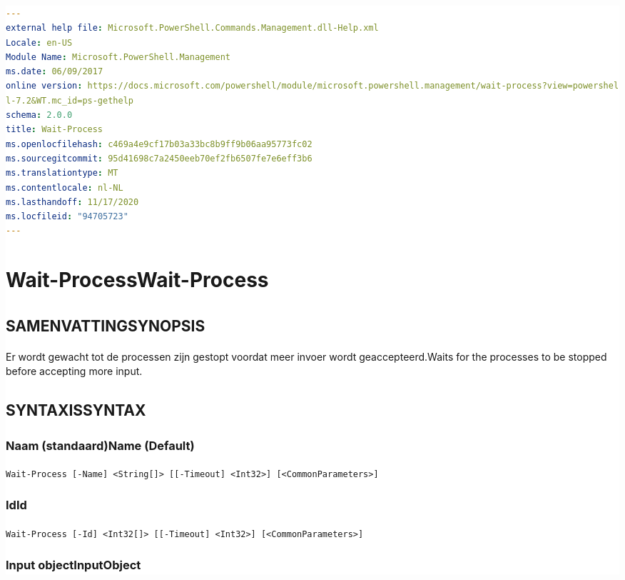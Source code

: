 ```yaml
---
external help file: Microsoft.PowerShell.Commands.Management.dll-Help.xml
Locale: en-US
Module Name: Microsoft.PowerShell.Management
ms.date: 06/09/2017
online version: https://docs.microsoft.com/powershell/module/microsoft.powershell.management/wait-process?view=powershell-7.2&WT.mc_id=ps-gethelp
schema: 2.0.0
title: Wait-Process
ms.openlocfilehash: c469a4e9cf17b03a33bc8b9ff9b06aa95773fc02
ms.sourcegitcommit: 95d41698c7a2450eeb70ef2fb6507fe7e6eff3b6
ms.translationtype: MT
ms.contentlocale: nl-NL
ms.lasthandoff: 11/17/2020
ms.locfileid: "94705723"
---
```

# <span data-ttu-id="75477-102">Wait-Process</span><span class="sxs-lookup"><span data-stu-id="75477-102">Wait-Process</span></span>

## <span data-ttu-id="75477-103">SAMENVATTING</span><span class="sxs-lookup"><span data-stu-id="75477-103">SYNOPSIS</span></span>
<span data-ttu-id="75477-104">Er wordt gewacht tot de processen zijn gestopt voordat meer invoer wordt geaccepteerd.</span><span class="sxs-lookup"><span data-stu-id="75477-104">Waits for the processes to be stopped before accepting more input.</span></span>

## <span data-ttu-id="75477-105">SYNTAXIS</span><span class="sxs-lookup"><span data-stu-id="75477-105">SYNTAX</span></span>

### <span data-ttu-id="75477-106">Naam (standaard)</span><span class="sxs-lookup"><span data-stu-id="75477-106">Name (Default)</span></span>

```
Wait-Process [-Name] <String[]> [[-Timeout] <Int32>] [<CommonParameters>]
```

### <span data-ttu-id="75477-107">Id</span><span class="sxs-lookup"><span data-stu-id="75477-107">Id</span></span>

```
Wait-Process [-Id] <Int32[]> [[-Timeout] <Int32>] [<CommonParameters>]
```

### <span data-ttu-id="75477-108">Input object</span><span class="sxs-lookup"><span data-stu-id="75477-108">InputObject</span></span>
